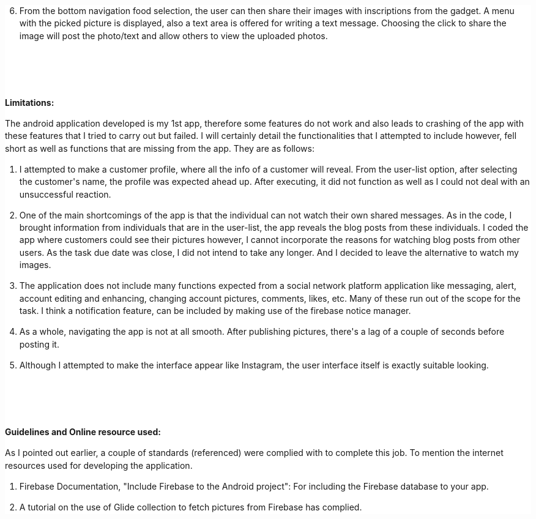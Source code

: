 6. From the bottom navigation food selection, the user can then share their images with inscriptions from the gadget. A menu with the picked picture is displayed, also a text area is offered for writing a text message. Choosing the click to share the image will post the photo/text and allow others to view the uploaded photos.



<br />

<br />

<br />

**Limitations:**

The android application developed is my 1st app, therefore some features do not work and also leads to crashing of the app with these features that I tried to carry out but failed. I will certainly detail the functionalities that I attempted to include however, fell short as well as functions that are missing from the app. They are as follows:

1. I attempted to make a customer profile, where all the info of a customer will reveal. From the user-list option, after selecting the customer's name, the profile was expected ahead up. After executing, it did not function as well as I could not deal with an unsuccessful reaction.

2. One of the main shortcomings of the app is that the individual can not watch their own shared messages. As in the code, I brought information from individuals that are in the user-list, the app reveals the blog posts from these individuals. I coded the app where customers could see their pictures however, I cannot incorporate the reasons for watching blog posts from other users. As the task due date was close, I did not intend to take any longer. And I decided to leave the alternative to watch my images.

3. The application does not include many functions expected from a social network platform application like messaging, alert, account editing and enhancing, changing account pictures, comments, likes, etc.  Many of these run out of the scope for the task. I think a notification feature, can be included by making use of the firebase notice manager.

4. As a whole, navigating the app is not at all smooth. After publishing pictures, there's a lag of a couple of seconds before posting it.

5. Although I attempted to make the interface appear like Instagram, the user interface itself is exactly suitable looking.



<br />

<br />

<br />


**Guidelines and Online resource used:**

As I pointed out earlier, a couple of standards (referenced) were complied with to complete this job. To mention the internet resources used for developing the application.

1. Firebase Documentation, "Include Firebase to the Android project": For including the Firebase database to your app.

2. A tutorial on the use of Glide collection to fetch pictures from Firebase has complied.
